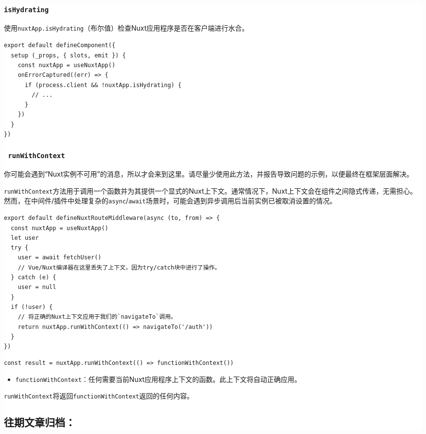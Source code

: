 
### `isHydrating`

使用`nuxtApp.isHydrating`（布尔值）检查Nuxt应用程序是否在客户端进行水合。


```
export default defineComponent({
  setup (_props, { slots, emit }) {
    const nuxtApp = useNuxtApp()
    onErrorCaptured((err) => {
      if (process.client && !nuxtApp.isHydrating) {
        // ...
      }
    })
  }
})
```



### `  runWithContext `

你可能会遇到“Nuxt实例不可用”的消息，所以才会来到这里。请尽量少使用此方法，并报告导致问题的示例，以便最终在框架层面解决。

`runWithContext`方法用于调用一个函数并为其提供一个显式的Nuxt上下文。通常情况下，Nuxt上下文会在组件之间隐式传递，无需担心。然而，在中间件/插件中处理复杂的`async`/`await`场景时，可能会遇到异步调用后当前实例已被取消设置的情况。


```
export default defineNuxtRouteMiddleware(async (to, from) => {
  const nuxtApp = useNuxtApp()
  let user
  try {
    user = await fetchUser()
    // Vue/Nuxt编译器在这里丢失了上下文，因为try/catch块中进行了操作。
  } catch (e) {
    user = null
  }
  if (!user) {
    // 将正确的Nuxt上下文应用于我们的`navigateTo`调用。  
    return nuxtApp.runWithContext(() => navigateTo('/auth'))
  }
})
```


```
const result = nuxtApp.runWithContext(() => functionWithContext())
```

-   `functionWithContext`：任何需要当前Nuxt应用程序上下文的函数。此上下文将自动正确应用。

`runWithContext`将返回`functionWithContext`返回的任何内容。


## 往期文章归档：
